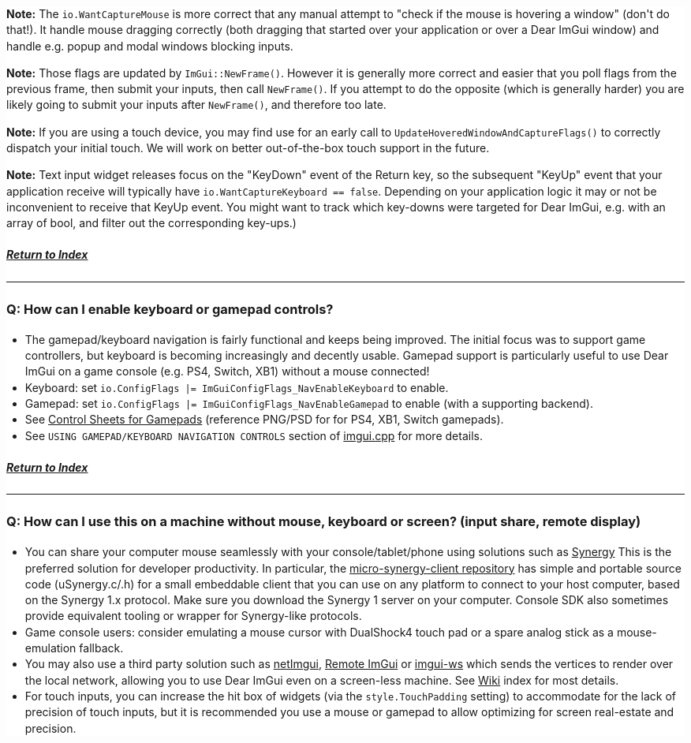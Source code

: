 
**Note:** The `io.WantCaptureMouse` is more correct that any manual attempt to "check if the mouse is hovering a window" (don't do that!). It handle mouse dragging correctly (both dragging that started over your application or over a Dear ImGui window) and handle e.g. popup and modal windows blocking inputs.

**Note:** Those flags are updated by `ImGui::NewFrame()`. However it is generally more correct and easier that you poll flags from the previous frame, then submit your inputs, then call `NewFrame()`. If you attempt to do the opposite (which is generally harder) you are likely going to submit your inputs after `NewFrame()`, and therefore too late.

**Note:** If you are using a touch device, you may find use for an early call to `UpdateHoveredWindowAndCaptureFlags()` to correctly dispatch your initial touch. We will work on better out-of-the-box touch support in the future.

**Note:** Text input widget releases focus on the "KeyDown" event of the Return key, so the subsequent "KeyUp" event that your application receive will typically have `io.WantCaptureKeyboard == false`. Depending on your application logic it may or not be inconvenient to receive that KeyUp event. You might want to track which key-downs were targeted for Dear ImGui, e.g. with an array of bool, and filter out the corresponding key-ups.)

##### [Return to Index](#index)

---

### Q: How can I enable keyboard or gamepad controls?
- The gamepad/keyboard navigation is fairly functional and keeps being improved. The initial focus was to support game controllers, but keyboard is becoming increasingly and decently usable. Gamepad support is particularly useful to use Dear ImGui on a game console (e.g. PS4, Switch, XB1) without a mouse connected!
- Keyboard: set `io.ConfigFlags |= ImGuiConfigFlags_NavEnableKeyboard` to enable.
- Gamepad: set `io.ConfigFlags |= ImGuiConfigFlags_NavEnableGamepad` to enable (with a supporting backend).
- See [Control Sheets for Gamepads](http://www.dearimgui.org/controls_sheets) (reference PNG/PSD for for PS4, XB1, Switch gamepads).
- See `USING GAMEPAD/KEYBOARD NAVIGATION CONTROLS` section of [imgui.cpp](https://github.com/ocornut/imgui/blob/master/imgui.cpp) for more details.

##### [Return to Index](#index)

---

### Q: How can I use this on a machine without mouse, keyboard or screen? (input share, remote display)
- You can share your computer mouse seamlessly with your console/tablet/phone using solutions such as [Synergy](https://symless.com/synergy)
This is the preferred solution for developer productivity.
In particular, the [micro-synergy-client repository](https://github.com/symless/micro-synergy-client) has simple
and portable source code (uSynergy.c/.h) for a small embeddable client that you can use on any platform to connect
to your host computer, based on the Synergy 1.x protocol. Make sure you download the Synergy 1 server on your computer.
Console SDK also sometimes provide equivalent tooling or wrapper for Synergy-like protocols.
- Game console users: consider emulating a mouse cursor with DualShock4 touch pad or a spare analog stick as a mouse-emulation fallback.
- You may also use a third party solution such as [netImgui](https://github.com/sammyfreg/netImgui), [Remote ImGui](https://github.com/JordiRos/remoteimgui) or [imgui-ws](https://github.com/ggerganov/imgui-ws) which sends the vertices to render over the local network, allowing you to use Dear ImGui even on a screen-less machine. See [Wiki](https://github.com/ocornut/imgui/wiki) index for most details.
- For touch inputs, you can increase the hit box of widgets (via the `style.TouchPadding` setting) to accommodate for the lack of precision of touch inputs, but it is recommended you use a mouse or gamepad to allow optimizing for screen real-estate and precision.

